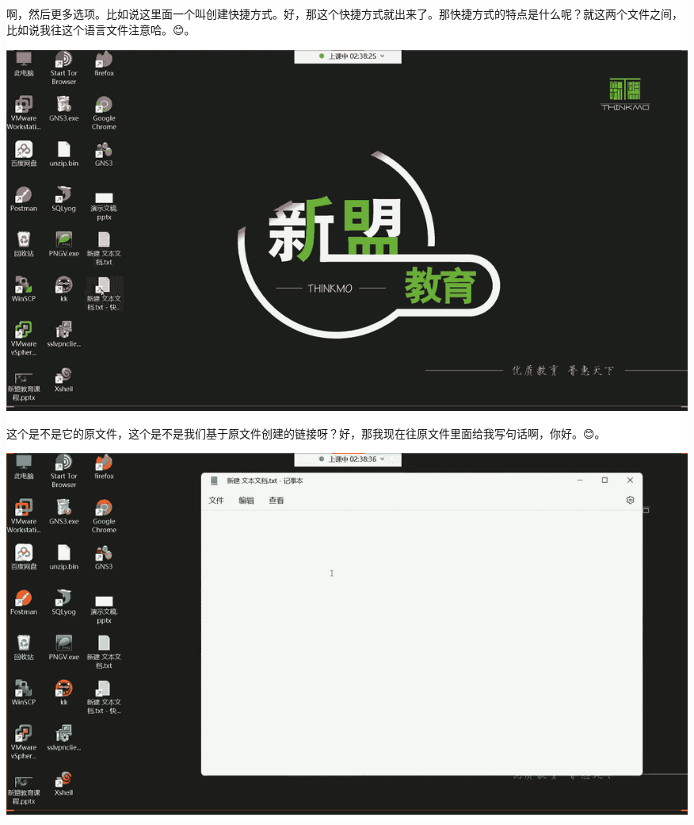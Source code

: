 啊，然后更多选项。比如说这里面一个叫创建快捷方式。好，那这个快捷方式就出来了。那快捷方式的特点是什么呢？就这两个文件之间，比如说我往这个语言文件注意哈。😊。



![](img/cc6d70e73d29709c70818d3056ca3036_4.png)

这个是不是它的原文件，这个是不是我们基于原文件创建的链接呀？好，那我现在往原文件里面给我写句话啊，你好。😊。



![](img/cc6d70e73d29709c70818d3056ca3036_6.png)
